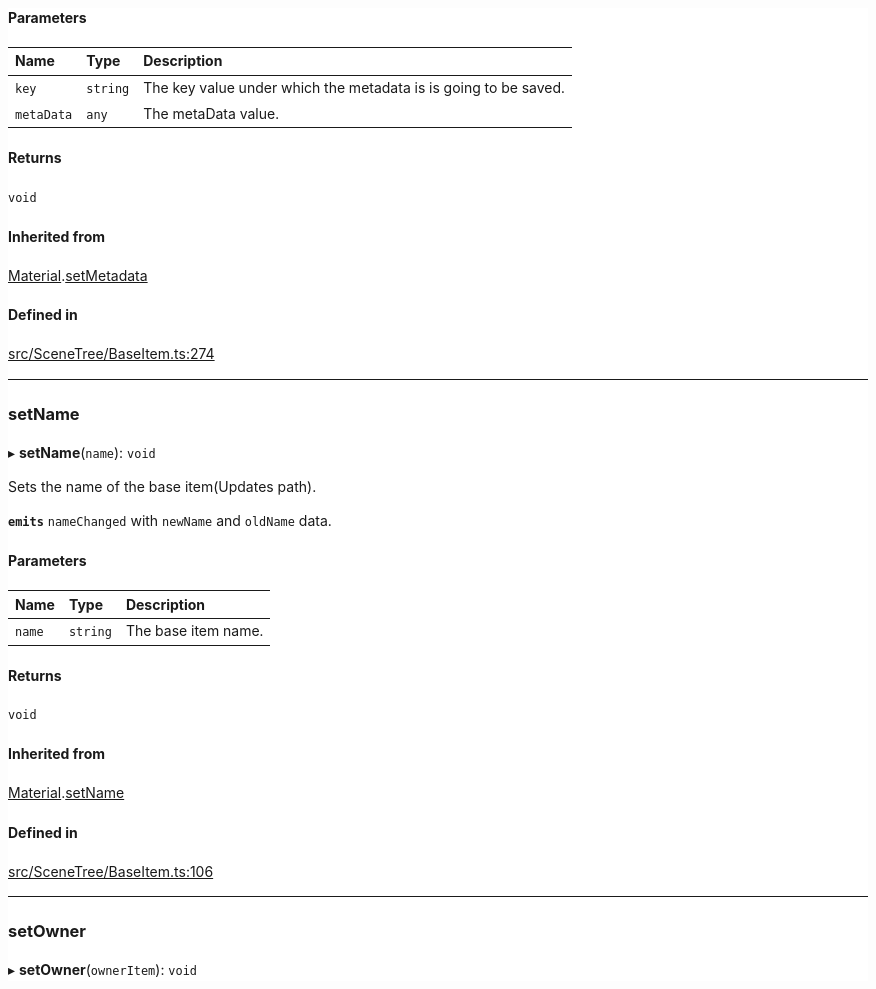 #### Parameters

| Name | Type | Description |
| :------ | :------ | :------ |
| `key` | `string` | The key value under which the metadata is is going to be saved. |
| `metaData` | `any` | The metaData value. |

#### Returns

`void`

#### Inherited from

[Material](../SceneTree_Material.Material).[setMetadata](../SceneTree_Material.Material#setmetadata)

#### Defined in

[src/SceneTree/BaseItem.ts:274](https://github.com/ZeaInc/zea-engine/blob/bfc726cd6/src/SceneTree/BaseItem.ts#L274)

___

### setName

▸ **setName**(`name`): `void`

Sets the name of the base item(Updates path).

**`emits`** `nameChanged` with `newName` and `oldName` data.

#### Parameters

| Name | Type | Description |
| :------ | :------ | :------ |
| `name` | `string` | The base item name. |

#### Returns

`void`

#### Inherited from

[Material](../SceneTree_Material.Material).[setName](../SceneTree_Material.Material#setname)

#### Defined in

[src/SceneTree/BaseItem.ts:106](https://github.com/ZeaInc/zea-engine/blob/bfc726cd6/src/SceneTree/BaseItem.ts#L106)

___

### setOwner

▸ **setOwner**(`ownerItem`): `void`
